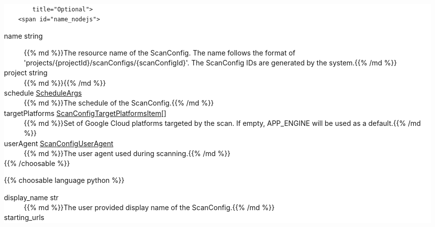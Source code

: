             title="Optional">
        <span id="name_nodejs">
<a href="#name_nodejs" style="color: inherit; text-decoration: inherit;">name</a>
</span>
        <span class="property-indicator"></span>
        <span class="property-type">string</span>
    </dt>
    <dd>{{% md %}}The resource name of the ScanConfig. The name follows the format of 'projects/{projectId}/scanConfigs/{scanConfigId}'. The ScanConfig IDs are generated by the system.{{% /md %}}</dd><dt class="property-optional"
            title="Optional">
        <span id="project_nodejs">
<a href="#project_nodejs" style="color: inherit; text-decoration: inherit;">project</a>
</span>
        <span class="property-indicator"></span>
        <span class="property-type">string</span>
    </dt>
    <dd>{{% md %}}{{% /md %}}</dd><dt class="property-optional"
            title="Optional">
        <span id="schedule_nodejs">
<a href="#schedule_nodejs" style="color: inherit; text-decoration: inherit;">schedule</a>
</span>
        <span class="property-indicator"></span>
        <span class="property-type"><a href="#schedule">Schedule<wbr>Args</a></span>
    </dt>
    <dd>{{% md %}}The schedule of the ScanConfig.{{% /md %}}</dd><dt class="property-optional"
            title="Optional">
        <span id="targetplatforms_nodejs">
<a href="#targetplatforms_nodejs" style="color: inherit; text-decoration: inherit;">target<wbr>Platforms</a>
</span>
        <span class="property-indicator"></span>
        <span class="property-type"><a href="#scanconfigtargetplatformsitem">Scan<wbr>Config<wbr>Target<wbr>Platforms<wbr>Item[]</a></span>
    </dt>
    <dd>{{% md %}}Set of Google Cloud platforms targeted by the scan. If empty, APP_ENGINE will be used as a default.{{% /md %}}</dd><dt class="property-optional"
            title="Optional">
        <span id="useragent_nodejs">
<a href="#useragent_nodejs" style="color: inherit; text-decoration: inherit;">user<wbr>Agent</a>
</span>
        <span class="property-indicator"></span>
        <span class="property-type"><a href="#scanconfiguseragent">Scan<wbr>Config<wbr>User<wbr>Agent</a></span>
    </dt>
    <dd>{{% md %}}The user agent used during scanning.{{% /md %}}</dd></dl>
{{% /choosable %}}

{{% choosable language python %}}
<dl class="resources-properties"><dt class="property-required"
            title="Required">
        <span id="display_name_python">
<a href="#display_name_python" style="color: inherit; text-decoration: inherit;">display_<wbr>name</a>
</span>
        <span class="property-indicator"></span>
        <span class="property-type">str</span>
    </dt>
    <dd>{{% md %}}The user provided display name of the ScanConfig.{{% /md %}}</dd><dt class="property-required"
            title="Required">
        <span id="starting_urls_python">
<a href="#starting_urls_python" style="color: inherit; text-decoration: inherit;">starting_<wbr>urls</a>